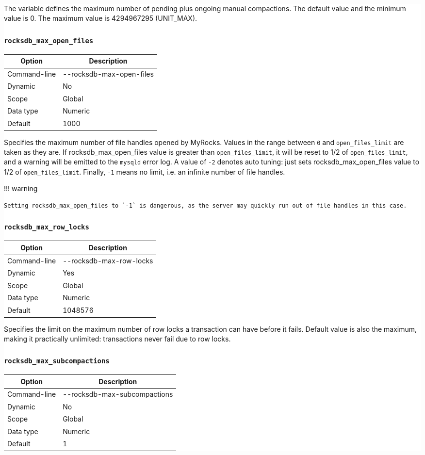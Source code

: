 The variable defines the maximum number of pending plus ongoing manual compactions. The default value and the minimum value is 0. The maximum value is 4294967295 (UNIT_MAX).

### `rocksdb_max_open_files`

| Option       | Description              |
|--------------|--------------------------|
| Command-line | --rocksdb-max-open-files |
| Dynamic      | No                       |
| Scope        | Global                   |
| Data type    | Numeric                  |
| Default      | 1000                     |

Specifies the maximum number of file handles opened by MyRocks.
Values in the range between `0` and `open_files_limit`
are taken as they are. If rocksdb_max_open_files value is
greater than `open_files_limit`, it will be reset to 1/2 of
`open_files_limit`, and a warning will be emitted to the `mysqld`
error log. A value of `-2` denotes auto tuning: just sets
rocksdb_max_open_files value to 1/2 of `open_files_limit`.
Finally, `-1` means no limit, i.e. an infinite number of file handles.

!!! warning

    Setting rocksdb_max_open_files to `-1` is dangerous, as the server may quickly run out of file handles in this case.

### `rocksdb_max_row_locks`

| Option       | Description             |
|--------------|-------------------------|
| Command-line | --rocksdb-max-row-locks |
| Dynamic      | Yes                     |
| Scope        | Global                  |
| Data type    | Numeric                 |
| Default      | 1048576                 |

Specifies the limit on the maximum number of row locks a transaction can have
before it fails.
Default value is also the maximum, making it practically unlimited:
transactions never fail due to row locks.

### `rocksdb_max_subcompactions`

| Option       | Description                  |
|--------------|------------------------------|
| Command-line | --rocksdb-max-subcompactions |
| Dynamic      | No                           |
| Scope        | Global                       |
| Data type    | Numeric                      |
| Default      | 1                            |
